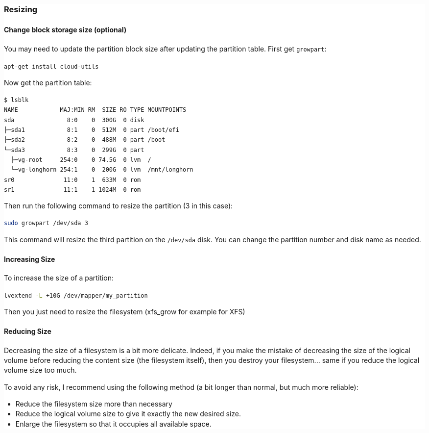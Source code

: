 ### Resizing

#### Change block storage size (optional)

You may need to update the partition block size after updating the partition table. First get `growpart`:

```bash
apt-get install cloud-utils
```

Now get the partition table:

```bash
$ lsblk
NAME            MAJ:MIN RM  SIZE RO TYPE MOUNTPOINTS
sda               8:0    0  300G  0 disk
├─sda1            8:1    0  512M  0 part /boot/efi
├─sda2            8:2    0  488M  0 part /boot
└─sda3            8:3    0  299G  0 part
  ├─vg-root     254:0    0 74.5G  0 lvm  /
  └─vg-longhorn 254:1    0  200G  0 lvm  /mnt/longhorn
sr0              11:0    1  633M  0 rom
sr1              11:1    1 1024M  0 rom
```

Then run the following command to resize the partition (3 in this case):

```bash
sudo growpart /dev/sda 3
```

This command will resize the third partition on the `/dev/sda` disk. You can change the partition number and disk name as needed.

#### Increasing Size

To increase the size of a partition:

```bash
lvextend -L +10G /dev/mapper/my_partition
```

Then you just need to resize the filesystem (xfs_grow for example for XFS)

#### Reducing Size

Decreasing the size of a filesystem is a bit more delicate. Indeed, if you make the mistake of decreasing the size of the logical volume before reducing the content size (the filesystem itself), then you destroy your filesystem... same if you reduce the logical volume size too much.

To avoid any risk, I recommend using the following method (a bit longer than normal, but much more reliable):

- Reduce the filesystem size more than necessary
- Reduce the logical volume size to give it exactly the new desired size.
- Enlarge the filesystem so that it occupies all available space.
